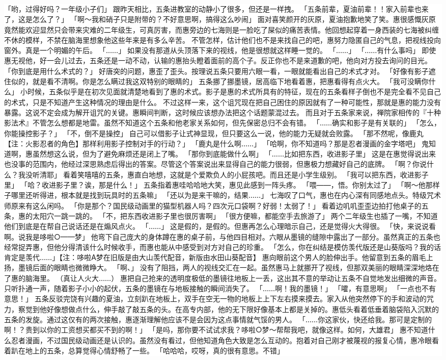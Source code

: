 「哟，过得好吗？一年级小子们」
跟昨天相比，五条进教室的动静小了很多，但还是一样拽。
「五条前辈，夏油前辈！！家入前辈也来了，这是怎么了？」
「啊～我和硝子只是附带的？不好意思啊，搞得这么吵闹」
面对喜笑颜开的灰原，夏油抱歉地笑了笑。惠很感慨灰原竟然能欢迎显然只会带来灾难的二年级生，可真厉害，而惠旁边的七海则是一脸吃了屎似的痛苦表情。他回想起穿着一身西装的七海被纠缠不休的模样，不禁在脑海里想象他这些年来是有多么辛苦。
不管怎样，估计他们也不是来找自己的吧，惠努力隐匿自己的气息，把视线投向窗外。真是一个明媚的午后。
「……」
如果没有那道从头顶落下来的视线，他是很想就这样睡一觉的。
「……」
「……有什么事吗」
即使惠无视他，好一会儿过去，五条还是一动不动，认输的惠抬头瞪着面前的高个子。反正你也不是来道歉的吧，他向对方投去询问的目光。
「你到底是用什么术式的？」
好唐突的问题，惠歪了歪头。按理说五条只要用六眼一看，一眼就能看出自己的术式才对。
「好像有影子遮住似的，就是看不清啊。你是怎么瞒过我这双特别的眼睛的」
五条挪了挪墨镜，居高临下地看着惠，把惠看得有点火大。
「我可没瞒你什么」
小时候，五条似乎是在初次见面就清楚地看到了惠的术式。影子是惠的术式所具有的特征，现在的五条看样子倒也不是完全看不见自己的术式，只是不知道产生这种情况的理由是什么。
不过这样一来，这个诅咒现在把自己困住的原因就有了一种可能性，那就是惠的能力没有暴露。这说不定会成为解开诅咒的关键。惠瞬间判断，这时候应该想办法把这个话题蒙混过去。
而且对于五条家来说，禅院家相传的『十种影法术』不管怎么想都是地雷。虽然不知道这个五条和他老家关系如何，但先保密总归不会有错。
「……确实和影子是有关联的」
「怎么，你能操控影子？」
「不，倒不是操控」
自己可以借影子让式神显现，但只要这么一说，他的能力无疑就会败露。
「那不然呢，像鹿丸【注：火影忍者的角色】那样利用影子控制对手的行动？」
「鹿丸是什么啊……」
「哈啊，你不知道吗？那是忍者漫画的金字塔吧」
鬼知道啊，惠虽然想这么说，但为了避免麻烦还是闭上了嘴。
「那你到底能做什么啊」
「……比如把东西，收进影子里」
这是在惠觉得说出来也没事的范围内，他经过深思熟虑后得出的答案。尽管这个答案说出来显得自己的能力很弱，但惠极力想藏好自己的底牌。
「啊？你说什么？我没听清耶」
看着笑嘻嘻的五条，惠直白地想，这就是个爱欺负人的小屁孩吧。而且还是小学生级别。
「我可以把东西，收进影子里」
「哈？收进影子里？诶，那是什么！」
五条指着惠哇哈哈地大笑，惠见此感到一阵头疼。
「喂——，悟。你别太过了」
「啊～他那样子哪里还听得进，根本就是找到玩具时的五条嘛」
「还以为是来干嘛的，结果……」
七海叹了口气，惠也在内心深有同感地点头。特级咒术师原来有这么闲吗。
「你是那个？国民级动画里的猫型机器人吗？四次元口袋啊？好弱！太弱了！」
看着边叽叽歪歪边拍打他桌子的五条，惠的太阳穴一跳一跳的。
「不，把东西收进影子里也很厉害啊」
「很方便嘛，都能空手去旅游了」
两个二年级生也插了一嘴，不知道他们到底是在帮自己说话还是在煽风点火。
「……」
这是假的，是假的。但惠再怎么心理暗示自己，还是觉得火大得很。
「快，来说说看啊。说我是哆啦○——梦」
他弯下自己庞大的身体蹲在惠的桌子前，与他四目相对。六眼从墨镜的缝隙中露出了一部分。虽然真正的五条也经常捉弄惠，但他分得清该什么时候收手，而惠也能从中感受到对方对自己的珍重。
「怎么，你在纠结是模仿羡代版还是山葵版吗？我的话肯定是羡代……」【注：哆啦A梦在旧版是由大山羡代配音，新版由水田山葵配音】
惠向眼前这个男人的脸伸出手。他留意到五条的眉毛上扬，墨镜后面的眼睛也微微睁大。
「啊、」
没有了阻挡，两人的视线交汇在一起。虽然惠马上就挪开了视线，但那双美丽的眼睛深深地烙在了惠的脑海里。
（真让人火大……）
惠把自己抢来的透明度极低的墨镜往地板上一丢，这出其不意的举动让五条不自觉地发出细微的声音。只听扑通一声，随着影子小小的起伏，五条的墨镜在与地板接触的瞬间消失了。
「……啊！我的墨镜！」
「嚯，有意思啊」
「一点也不有意思！」
五条反驳完饶有兴趣的夏油，立刻趴在地板上，双手在空无一物的地板上上下左右摸来摸去。家入从他突然停下的手和波动的咒力，察觉到他好像想做点什么，伸手敲了敲五条的头。在高专内部，他的无下限好像基本上都是关掉的。惠低头看着低垂着脑袋陷入沉默的五条的发旋。通过这仅有的两次接触，惠逐渐理解他应该不是会因为这点事情就气馁的男人。
「……你这家伙，快还给我。那可是定制的啊！？贵到以你的工资想买都买不到的啊！」
「是吗，那你要不试试求我？哆啦○梦～帮帮我吧，就像这样。如何，大雄君」
惠不知道什么忍者漫画，不过国民级动画还是认识的。虽然没有看过，但他知道角色大致是怎么互动的。抱着对自己刚才被蔑视的报复心情，惠冷眼看着趴在地上的五条，总算觉得心情舒畅了一些。
「哈哈哈，哎呀，真的很有意思。不错」